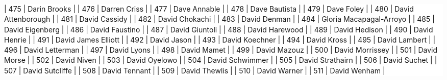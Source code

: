 | 475      | Darin Brooks                      |
| 476      | Darren Criss                      |
| 477      | Dave Annable                      |
| 478      | Dave Bautista                     |
| 479      | Dave Foley                        |
| 480      | David Attenborough                |
| 481      | David Cassidy                     |
| 482      | David Chokachi                    |
| 483      | David Denman                      |
| 484      | Gloria Macapagal-Arroyo           |
| 485      | David Eigenberg                   |
| 486      | David Faustino                    |
| 487      | David Giuntoli                    |
| 488      | David Harewood                    |
| 489      | David Hedison                     |
| 490      | David Henrie                      |
| 491      | David James Elliott               |
| 492      | David Jason                       |
| 493      | David Koechner                    |
| 494      | David Kross                       |
| 495      | David Lambert                     |
| 496      | David Letterman                   |
| 497      | David Lyons                       |
| 498      | David Mamet                       |
| 499      | David Mazouz                      |
| 500      | David Morrissey                   |
| 501      | David Morse                       |
| 502      | David Niven                       |
| 503      | David Oyelowo                     |
| 504      | David Schwimmer                   |
| 505      | David Strathairn                  |
| 506      | David Suchet                      |
| 507      | David Sutcliffe                   |
| 508      | David Tennant                     |
| 509      | David Thewlis                     |
| 510      | David Warner                      |
| 511      | David Wenham                      |